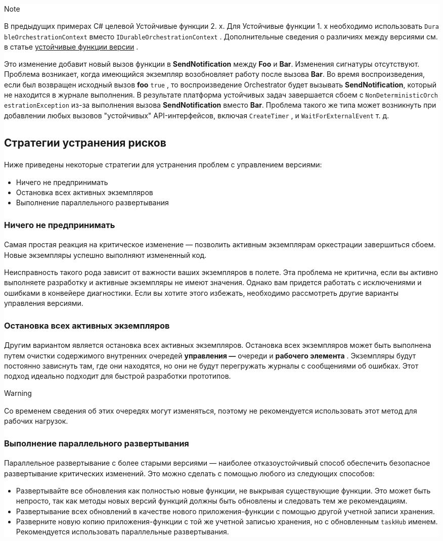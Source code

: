 > [!NOTE]
> В предыдущих примерах C# целевой Устойчивые функции 2. x. Для Устойчивые функции 1. x необходимо использовать `DurableOrchestrationContext` вместо `IDurableOrchestrationContext` . Дополнительные сведения о различиях между версиями см. в статье [устойчивые функции версии](durable-functions-versions.md) .

Это изменение добавит новый вызов функции в **SendNotification** между **Foo** и **Bar**. Изменения сигнатуры отсутствуют. Проблема возникает, когда имеющийся экземпляр возобновляет работу после вызова **Bar**. Во время воспроизведения, если был возвращен исходный вызов **foo** `true` , то воспроизведение Orchestrator будет вызывать **SendNotification**, который не находится в журнале выполнения. В результате платформа устойчивых задач завершается сбоем с `NonDeterministicOrchestrationException` из-за выполнения вызова **SendNotification** вместо **Bar**. Проблема такого же типа может возникнуть при добавлении любых вызовов "устойчивых" API-интерфейсов, включая `CreateTimer` , и `WaitForExternalEvent` т. д.

## <a name="mitigation-strategies"></a>Стратегии устранения рисков

Ниже приведены некоторые стратегии для устранения проблем с управлением версиями:

* Ничего не предпринимать
* Остановка всех активных экземпляров
* Выполнение параллельного развертывания

### <a name="do-nothing"></a>Ничего не предпринимать

Самая простая реакция на критическое изменение — позволить активным экземплярам оркестрации завершиться сбоем. Новые экземпляры успешно выполняют измененный код.

Неисправность такого рода зависит от важности ваших экземпляров в полете. Эта проблема не критична, если вы активно выполняете разработку и активные экземпляры не имеют значения. Однако вам придется работать с исключениями и ошибками в конвейере диагностики. Если вы хотите этого избежать, необходимо рассмотреть другие варианты управления версиями.

### <a name="stop-all-in-flight-instances"></a>Остановка всех активных экземпляров

Другим вариантом является остановка всех активных экземпляров. Остановка всех экземпляров может быть выполнена путем очистки содержимого внутренних очередей **управления —** очереди и **рабочего элемента** . Экземпляры будут постоянно зависнуть там, где они находятся, но они не будут перегружать журналы с сообщениями об ошибках. Этот подход идеально подходит для быстрой разработки прототипов.

> [!WARNING]
> Со временем сведения об этих очередях могут изменяться, поэтому не рекомендуется использовать этот метод для рабочих нагрузок.

### <a name="side-by-side-deployments"></a>Выполнение параллельного развертывания

Параллельное развертывание с более старыми версиями — наиболее отказоустойчивый способ обеспечить безопасное развертывание критических изменений. Это можно сделать с помощью любого из следующих способов:

* Развертывайте все обновления как полностью новые функции, не выкрывая существующие функции. Это может быть непросто, так как методы новых версий функций должны быть обновлены и следовать тем же рекомендациям.
* Развертывание всех обновлений в качестве нового приложения-функции с помощью другой учетной записи хранения.
* Разверните новую копию приложения-функции с той же учетной записью хранения, но с обновленным `taskHub` именем. Рекомендуется использовать параллельные развертывания.

